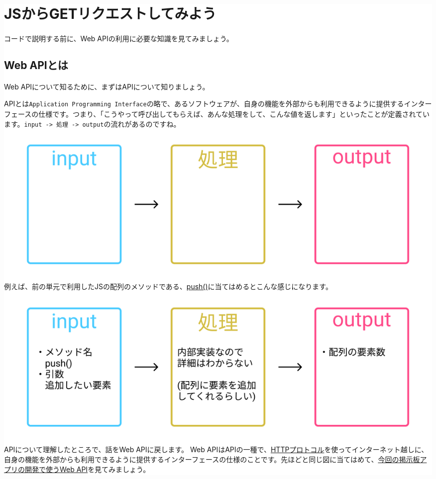 # JSからGETリクエストしてみよう

コードで説明する前に、Web APIの利用に必要な知識を見てみましょう。

## Web APIとは
Web APIについて知るために、まずはAPIについて知りましょう。

APIとは`Application Programming Interface`の略で、あるソフトウェアが、自身の機能を外部からも利用できるように提供するインターフェースの仕様です。つまり、「こうやって呼び出してもらえば、あんな処理をして、こんな値を返します」といったことが定義されています。`input -> 処理 -> output`の流れがあるのですね。

<img width="2226" alt="" src="../images/api.png">

例えば、前の単元で利用したJSの配列のメソッドである、[push()](https://developer.mozilla.org/ja/docs/Web/JavaScript/Reference/Global_Objects/Array/push)に当てはめるとこんな感じになります。

<img width="2226" alt="" src="../images/js-api.png">

APIについて理解したところで、話をWeb APIに戻します。
Web APIはAPIの一種で、[HTTPプロトコル](https://developer.mozilla.org/ja/docs/Web/HTTP/Overview)を使ってインターネット越しに、自身の機能を外部からも利用できるように提供するインターフェースの仕様のことです。先ほどと同じ図に当てはめて、[今回の掲示板アプリの開発で使うWeb API](http://localhost:4000/spec/)を見てみましょう。
